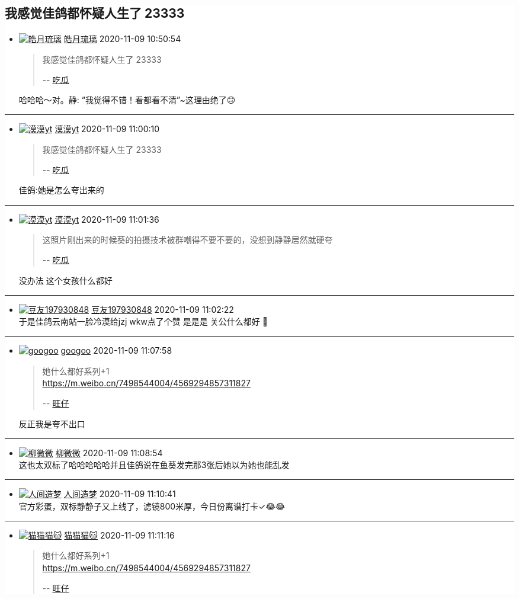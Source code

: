   我感觉佳鸽都怀疑人生了 23333  
---
* [![皓月琉璃](../../image/icon/u153884600-3.jpg)](https://www.douban.com/people/153884600/)    [皓月琉璃](https://www.douban.com/people/153884600/)    2020-11-09 10:50:54  
  >我感觉佳鸽都怀疑人生了 23333  
  >
  >-- [吃瓜](https://www.douban.com/people/219893584/)  
  
  哈哈哈～对。静: “我觉得不错！看都看不清”~这理由绝了🙃  
---
* [![漠漠yt](../../image/icon/u223048792-1.jpg)](https://www.douban.com/people/223048792/)    [漠漠yt](https://www.douban.com/people/223048792/)    2020-11-09 11:00:10  
  >我感觉佳鸽都怀疑人生了 23333  
  >
  >-- [吃瓜](https://www.douban.com/people/219893584/)  
  
  佳鸽:她是怎么夸出来的  
---
* [![漠漠yt](../../image/icon/u223048792-1.jpg)](https://www.douban.com/people/223048792/)    [漠漠yt](https://www.douban.com/people/223048792/)    2020-11-09 11:01:36  
  >这照片刚出来的时候葵的拍摄技术被群嘲得不要不要的，没想到静静居然就硬夸  
  >
  >-- [吃瓜](https://www.douban.com/people/219893584/)  
  
  没办法 这个女孩什么都好  
---
* [![豆友197930848](../../image/icon/u197930848-1.jpg)](https://www.douban.com/people/197930848/)    [豆友197930848](https://www.douban.com/people/197930848/)    2020-11-09 11:02:22  
  于是佳鸽云南站一脸冷漠给jzj wkw点了个赞  是是是 关公什么都好 🤣  
---
* [![googoo](../../image/icon/user_normal.jpg)](https://www.douban.com/people/219694803/)    [googoo](https://www.douban.com/people/219694803/)    2020-11-09 11:07:58  
  >她什么都好系列+1  
  >https://m.weibo.cn/7498544004/4569294857311827  
  >
  >-- [旺仔](https://www.douban.com/people/185635558/)  
  
  反正我是夸不出口  
---
* [![柳微微](../../image/icon/u149620484-5.jpg)](https://www.douban.com/people/149620484/)    [柳微微](https://www.douban.com/people/149620484/)    2020-11-09 11:08:54  
  这也太双标了哈哈哈哈哈并且佳鸽说在鱼葵发完那3张后她以为她也能乱发  
---
* [![人间造梦](../../image/icon/u205824373-4.jpg)](https://www.douban.com/people/205824373/)    [人间造梦](https://www.douban.com/people/205824373/)    2020-11-09 11:10:41  
  官方彩蛋，双标静静子又上线了，滤镜800米厚，今日份离谱打卡✓😂😂  
---
* [![猫猫猫🐱](../../image/icon/u220406829-2.jpg)](https://www.douban.com/people/220406829/)    [猫猫猫🐱](https://www.douban.com/people/220406829/)    2020-11-09 11:11:16  
  >她什么都好系列+1  
  >https://m.weibo.cn/7498544004/4569294857311827  
  >
  >-- [旺仔](https://www.douban.com/people/185635558/)  
  
